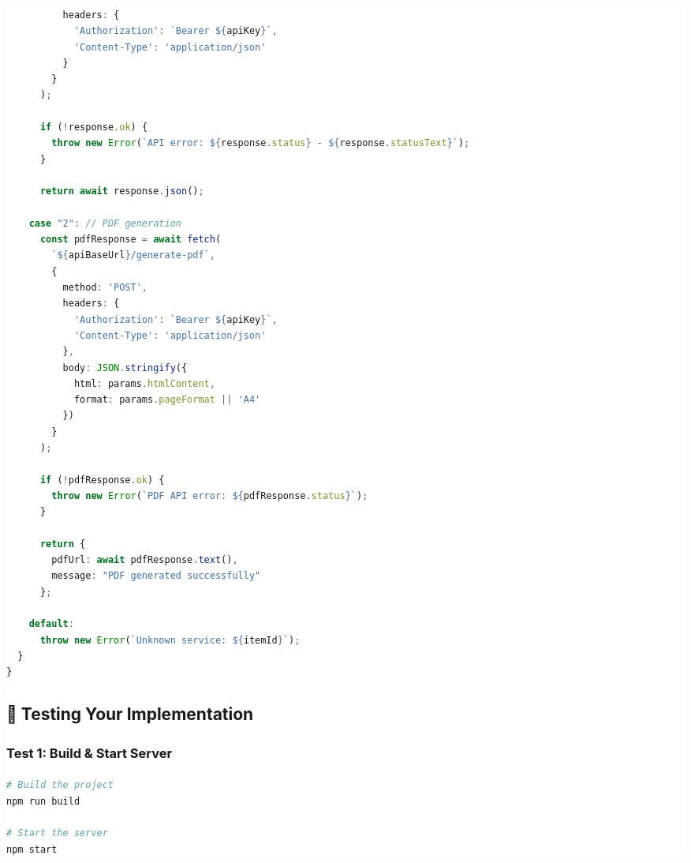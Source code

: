 ```typescript
          headers: {
            'Authorization': `Bearer ${apiKey}`,
            'Content-Type': 'application/json'
          }
        }
      );
      
      if (!response.ok) {
        throw new Error(`API error: ${response.status} - ${response.statusText}`);
      }
      
      return await response.json();

    case "2": // PDF generation
      const pdfResponse = await fetch(
        `${apiBaseUrl}/generate-pdf`,
        {
          method: 'POST',
          headers: {
            'Authorization': `Bearer ${apiKey}`,
            'Content-Type': 'application/json'
          },
          body: JSON.stringify({
            html: params.htmlContent,
            format: params.pageFormat || 'A4'
          })
        }
      );
      
      if (!pdfResponse.ok) {
        throw new Error(`PDF API error: ${pdfResponse.status}`);
      }
      
      return {
        pdfUrl: await pdfResponse.text(),
        message: "PDF generated successfully"
      };

    default:
      throw new Error(`Unknown service: ${itemId}`);
  }
}
```

## 🧪 Testing Your Implementation

### Test 1: Build & Start Server

```bash
# Build the project
npm run build

# Start the server
npm start
```

